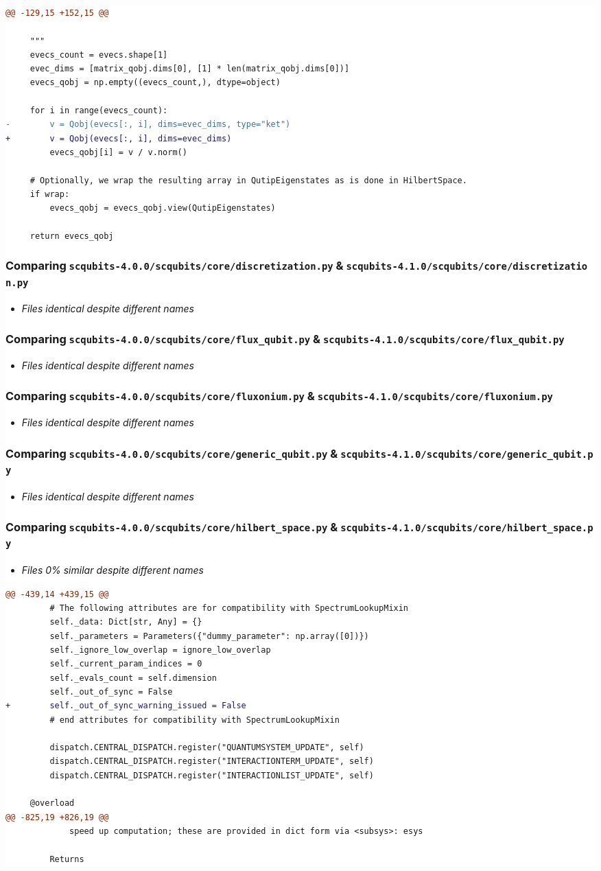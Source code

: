 ```diff
@@ -129,15 +152,15 @@
 
     """
     evecs_count = evecs.shape[1]
     evec_dims = [matrix_qobj.dims[0], [1] * len(matrix_qobj.dims[0])]
     evecs_qobj = np.empty((evecs_count,), dtype=object)
 
     for i in range(evecs_count):
-        v = Qobj(evecs[:, i], dims=evec_dims, type="ket")
+        v = Qobj(evecs[:, i], dims=evec_dims)
         evecs_qobj[i] = v / v.norm()
 
     # Optionally, we wrap the resulting array in QutipEigenstates as is done in HilbertSpace.
     if wrap:
         evecs_qobj = evecs_qobj.view(QutipEigenstates)
 
     return evecs_qobj
```

### Comparing `scqubits-4.0.0/scqubits/core/discretization.py` & `scqubits-4.1.0/scqubits/core/discretization.py`

 * *Files identical despite different names*

### Comparing `scqubits-4.0.0/scqubits/core/flux_qubit.py` & `scqubits-4.1.0/scqubits/core/flux_qubit.py`

 * *Files identical despite different names*

### Comparing `scqubits-4.0.0/scqubits/core/fluxonium.py` & `scqubits-4.1.0/scqubits/core/fluxonium.py`

 * *Files identical despite different names*

### Comparing `scqubits-4.0.0/scqubits/core/generic_qubit.py` & `scqubits-4.1.0/scqubits/core/generic_qubit.py`

 * *Files identical despite different names*

### Comparing `scqubits-4.0.0/scqubits/core/hilbert_space.py` & `scqubits-4.1.0/scqubits/core/hilbert_space.py`

 * *Files 0% similar despite different names*

```diff
@@ -439,14 +439,15 @@
         # The following attributes are for compatibility with SpectrumLookupMixin
         self._data: Dict[str, Any] = {}
         self._parameters = Parameters({"dummy_parameter": np.array([0])})
         self._ignore_low_overlap = ignore_low_overlap
         self._current_param_indices = 0
         self._evals_count = self.dimension
         self._out_of_sync = False
+        self._out_of_sync_warning_issued = False
         # end attributes for compatibility with SpectrumLookupMixin
 
         dispatch.CENTRAL_DISPATCH.register("QUANTUMSYSTEM_UPDATE", self)
         dispatch.CENTRAL_DISPATCH.register("INTERACTIONTERM_UPDATE", self)
         dispatch.CENTRAL_DISPATCH.register("INTERACTIONLIST_UPDATE", self)
 
     @overload
@@ -825,19 +826,19 @@
             speed up computation; these are provided in dict form via <subsys>: esys
 
         Returns
```